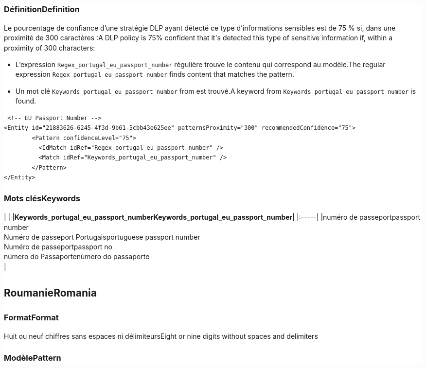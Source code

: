 ### <a name="definition"></a><span data-ttu-id="e41c6-456">Définition</span><span class="sxs-lookup"><span data-stu-id="e41c6-456">Definition</span></span>

<span data-ttu-id="e41c6-457">Le pourcentage de confiance d’une stratégie DLP ayant détecté ce type d’informations sensibles est de 75 % si, dans une proximité de 300 caractères :</span><span class="sxs-lookup"><span data-stu-id="e41c6-457">A DLP policy is 75% confident that it's detected this type of sensitive information if, within a proximity of 300 characters:</span></span>
  
- <span data-ttu-id="e41c6-458">L’expression `Regex_portugal_eu_passport_number` régulière trouve le contenu qui correspond au modèle.</span><span class="sxs-lookup"><span data-stu-id="e41c6-458">The regular expression  `Regex_portugal_eu_passport_number` finds content that matches the pattern.</span></span> 
    
- <span data-ttu-id="e41c6-459">Un mot clé `Keywords_portugal_eu_passport_number` from est trouvé.</span><span class="sxs-lookup"><span data-stu-id="e41c6-459">A keyword from  `Keywords_portugal_eu_passport_number` is found.</span></span> 
    
```
 <!-- EU Passport Number -->
<Entity id="21883626-6245-4f3d-9b61-5cbb43e625ee" patternsProximity="300" recommendedConfidence="75">
        <Pattern confidenceLevel="75">
          <IdMatch idRef="Regex_portugal_eu_passport_number" />
          <Match idRef="Keywords_portugal_eu_passport_number" />
        </Pattern>
</Entity>
```

### <a name="keywords"></a><span data-ttu-id="e41c6-460">Mots clés</span><span class="sxs-lookup"><span data-stu-id="e41c6-460">Keywords</span></span>

<span data-ttu-id="e41c6-461">| |</span><span class="sxs-lookup"><span data-stu-id="e41c6-461"></span></span>
|<span data-ttu-id="e41c6-462">**Keywords_portugal_eu_passport_number**</span><span class="sxs-lookup"><span data-stu-id="e41c6-462">**Keywords_portugal_eu_passport_number**</span></span>|
|:-----|
|<span data-ttu-id="e41c6-463">numéro de passeport</span><span class="sxs-lookup"><span data-stu-id="e41c6-463">passport number</span></span>  <br/> <span data-ttu-id="e41c6-464">Numéro de passeport Portugais</span><span class="sxs-lookup"><span data-stu-id="e41c6-464">portuguese passport number</span></span>  <br/> <span data-ttu-id="e41c6-465">Numéro de passeport</span><span class="sxs-lookup"><span data-stu-id="e41c6-465">passport no</span></span>  <br/> <span data-ttu-id="e41c6-466">número do Passaporte</span><span class="sxs-lookup"><span data-stu-id="e41c6-466">número do passaporte</span></span>  <br/> |
   
## <a name="romania"></a><span data-ttu-id="e41c6-467">Roumanie</span><span class="sxs-lookup"><span data-stu-id="e41c6-467">Romania</span></span>

### <a name="format"></a><span data-ttu-id="e41c6-468">Format</span><span class="sxs-lookup"><span data-stu-id="e41c6-468">Format</span></span>

<span data-ttu-id="e41c6-469">Huit ou neuf chiffres sans espaces ni délimiteurs</span><span class="sxs-lookup"><span data-stu-id="e41c6-469">Eight or nine digits without spaces and delimiters</span></span>
  
### <a name="pattern"></a><span data-ttu-id="e41c6-470">Modèle</span><span class="sxs-lookup"><span data-stu-id="e41c6-470">Pattern</span></span>
